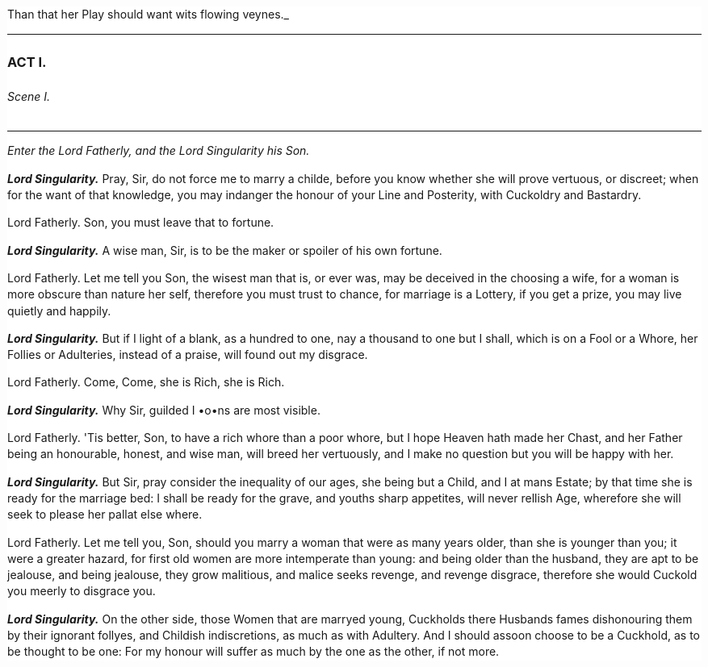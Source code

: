 Than that her Play should want wits flowing veynes._ 
  
___

### ACT I.
###### Scene I.
---
 _Enter the Lord Fatherly, and the Lord Singularity his Son._ 
 
**_Lord Singularity._**
Pray, Sir, do not force me to marry a childe, before you know whether she will prove vertuous, or discreet; when for the want of that knowledge, you may indanger the honour of your Line and Posterity, with Cuckoldry and Bastardry.

Lord Fatherly.
Son, you must leave that to fortune.

**_Lord Singularity._**
A wise man, Sir, is to be the maker or spoiler of his own fortune.

Lord Fatherly.
Let me tell you Son, the wisest man that is, or ever was, may be deceived in the choosing a wife, for a woman is more obscure than nature her self, therefore you must trust to chance, for marriage is a Lottery, if you get a prize, you may live quietly and happily.

**_Lord Singularity._**
But if I light of a blank, as a hundred to one, nay a thousand to one but I shall, which is on a Fool or a Whore, her Follies or Adulteries, instead of a praise, will found out my disgrace.

Lord Fatherly.
Come, Come, she is Rich, she is Rich.

**_Lord Singularity._**
Why Sir, guilded I •o•ns are most visible.

Lord Fatherly.
'Tis better, Son, to have a rich whore than a poor whore, but I hope Heaven hath made her Chast, and her Father being an honourable, honest, and wise man, will breed her vertuously, and I make no question but you will be happy with her.

**_Lord Singularity._**
But Sir, pray consider the inequality of our ages, she being but a Child, and I at mans Estate; by that time she is ready for the marriage bed: I shall be ready for the grave, and youths sharp appetites, will never rellish Age, wherefore she will seek to please her pallat else where.

Lord Fatherly.
Let me tell you, Son, should you marry a woman that were as many years older, than she is younger than you; it were a greater hazard, for first old women are more intemperate than young: and being older than the husband, they are apt to be jealouse, and being jealouse, they grow malitious, and malice seeks revenge, and revenge disgrace, therefore she would Cuckold you meerly to disgrace you.

**_Lord Singularity._**
On the other side, those Women that are marryed young, Cuckholds there Husbands fames dishonouring them by their ignorant follyes, and Childish indiscretions, as much as with Adultery. And I should assoon choose to be a Cuckhold, as to be thought to be one: For my honour will suffer as much by the one as the other, if not more.
